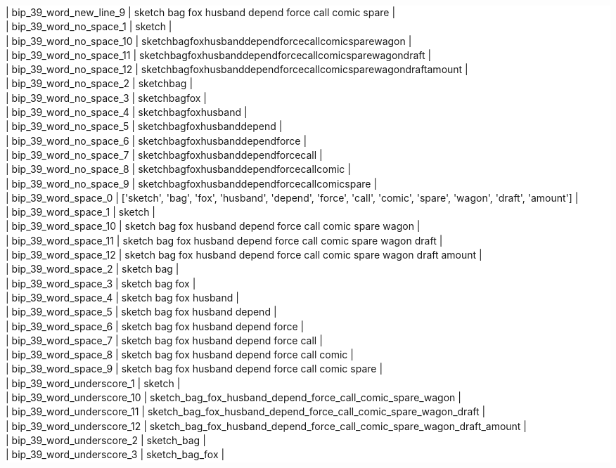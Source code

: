 | bip_39_word_new_line_9 | sketch
bag
fox
husband
depend
force
call
comic
spare |  
| bip_39_word_no_space_1 | sketch |  
| bip_39_word_no_space_10 | sketchbagfoxhusbanddependforcecallcomicsparewagon |  
| bip_39_word_no_space_11 | sketchbagfoxhusbanddependforcecallcomicsparewagondraft |  
| bip_39_word_no_space_12 | sketchbagfoxhusbanddependforcecallcomicsparewagondraftamount |  
| bip_39_word_no_space_2 | sketchbag |  
| bip_39_word_no_space_3 | sketchbagfox |  
| bip_39_word_no_space_4 | sketchbagfoxhusband |  
| bip_39_word_no_space_5 | sketchbagfoxhusbanddepend |  
| bip_39_word_no_space_6 | sketchbagfoxhusbanddependforce |  
| bip_39_word_no_space_7 | sketchbagfoxhusbanddependforcecall |  
| bip_39_word_no_space_8 | sketchbagfoxhusbanddependforcecallcomic |  
| bip_39_word_no_space_9 | sketchbagfoxhusbanddependforcecallcomicspare |  
| bip_39_word_space_0 | ['sketch', 'bag', 'fox', 'husband', 'depend', 'force', 'call', 'comic', 'spare', 'wagon', 'draft', 'amount'] |  
| bip_39_word_space_1 | sketch |  
| bip_39_word_space_10 | sketch bag fox husband depend force call comic spare wagon |  
| bip_39_word_space_11 | sketch bag fox husband depend force call comic spare wagon draft |  
| bip_39_word_space_12 | sketch bag fox husband depend force call comic spare wagon draft amount |  
| bip_39_word_space_2 | sketch bag |  
| bip_39_word_space_3 | sketch bag fox |  
| bip_39_word_space_4 | sketch bag fox husband |  
| bip_39_word_space_5 | sketch bag fox husband depend |  
| bip_39_word_space_6 | sketch bag fox husband depend force |  
| bip_39_word_space_7 | sketch bag fox husband depend force call |  
| bip_39_word_space_8 | sketch bag fox husband depend force call comic |  
| bip_39_word_space_9 | sketch bag fox husband depend force call comic spare |  
| bip_39_word_underscore_1 | sketch |  
| bip_39_word_underscore_10 | sketch_bag_fox_husband_depend_force_call_comic_spare_wagon |  
| bip_39_word_underscore_11 | sketch_bag_fox_husband_depend_force_call_comic_spare_wagon_draft |  
| bip_39_word_underscore_12 | sketch_bag_fox_husband_depend_force_call_comic_spare_wagon_draft_amount |  
| bip_39_word_underscore_2 | sketch_bag |  
| bip_39_word_underscore_3 | sketch_bag_fox |  